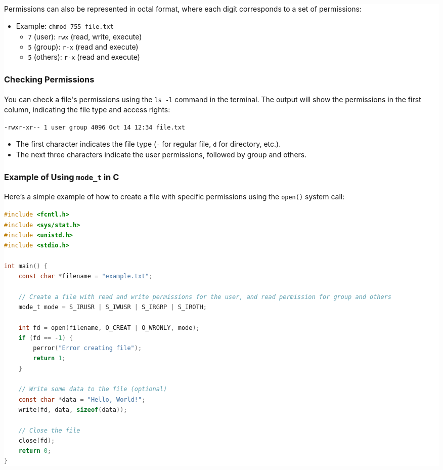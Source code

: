 Permissions can also be represented in octal format, where each digit corresponds to a set of permissions:

- Example: `chmod 755 file.txt`
  - `7` (user): `rwx` (read, write, execute)
  - `5` (group): `r-x` (read and execute)
  - `5` (others): `r-x` (read and execute)

### Checking Permissions

You can check a file's permissions using the `ls -l` command in the terminal. The output will show the permissions in the first column, indicating the file type and access rights:

```bash
-rwxr-xr-- 1 user group 4096 Oct 14 12:34 file.txt
```

- The first character indicates the file type (`-` for regular file, `d` for directory, etc.).
- The next three characters indicate the user permissions, followed by group and others.

### Example of Using `mode_t` in C

Here’s a simple example of how to create a file with specific permissions using the `open()` system call:

```c
#include <fcntl.h>
#include <sys/stat.h>
#include <unistd.h>
#include <stdio.h>

int main() {
    const char *filename = "example.txt";

    // Create a file with read and write permissions for the user, and read permission for group and others
    mode_t mode = S_IRUSR | S_IWUSR | S_IRGRP | S_IROTH;

    int fd = open(filename, O_CREAT | O_WRONLY, mode);
    if (fd == -1) {
        perror("Error creating file");
        return 1;
    }

    // Write some data to the file (optional)
    const char *data = "Hello, World!";
    write(fd, data, sizeof(data));

    // Close the file
    close(fd);
    return 0;
}
```
